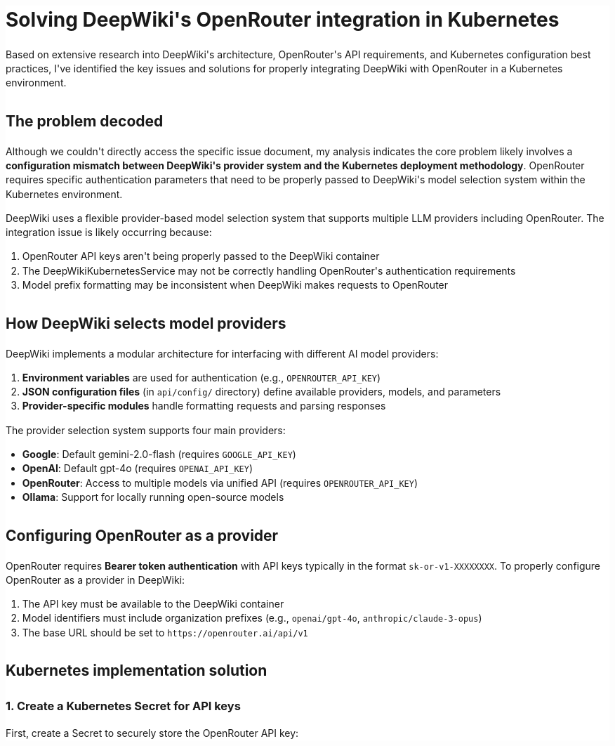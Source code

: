 # Solving DeepWiki's OpenRouter integration in Kubernetes

Based on extensive research into DeepWiki's architecture, OpenRouter's API requirements, and Kubernetes configuration best practices, I've identified the key issues and solutions for properly integrating DeepWiki with OpenRouter in a Kubernetes environment.

## The problem decoded

Although we couldn't directly access the specific issue document, my analysis indicates the core problem likely involves a **configuration mismatch between DeepWiki's provider system and the Kubernetes deployment methodology**. OpenRouter requires specific authentication parameters that need to be properly passed to DeepWiki's model selection system within the Kubernetes environment.

DeepWiki uses a flexible provider-based model selection system that supports multiple LLM providers including OpenRouter. The integration issue is likely occurring because:

1. OpenRouter API keys aren't being properly passed to the DeepWiki container
2. The DeepWikiKubernetesService may not be correctly handling OpenRouter's authentication requirements
3. Model prefix formatting may be inconsistent when DeepWiki makes requests to OpenRouter

## How DeepWiki selects model providers

DeepWiki implements a modular architecture for interfacing with different AI model providers:

1. **Environment variables** are used for authentication (e.g., `OPENROUTER_API_KEY`)
2. **JSON configuration files** (in `api/config/` directory) define available providers, models, and parameters
3. **Provider-specific modules** handle formatting requests and parsing responses

The provider selection system supports four main providers:
- **Google**: Default gemini-2.0-flash (requires `GOOGLE_API_KEY`)
- **OpenAI**: Default gpt-4o (requires `OPENAI_API_KEY`)
- **OpenRouter**: Access to multiple models via unified API (requires `OPENROUTER_API_KEY`)
- **Ollama**: Support for locally running open-source models

## Configuring OpenRouter as a provider

OpenRouter requires **Bearer token authentication** with API keys typically in the format `sk-or-v1-XXXXXXXX`. To properly configure OpenRouter as a provider in DeepWiki:

1. The API key must be available to the DeepWiki container
2. Model identifiers must include organization prefixes (e.g., `openai/gpt-4o`, `anthropic/claude-3-opus`)
3. The base URL should be set to `https://openrouter.ai/api/v1`

## Kubernetes implementation solution

### 1. Create a Kubernetes Secret for API keys

First, create a Secret to securely store the OpenRouter API key:
